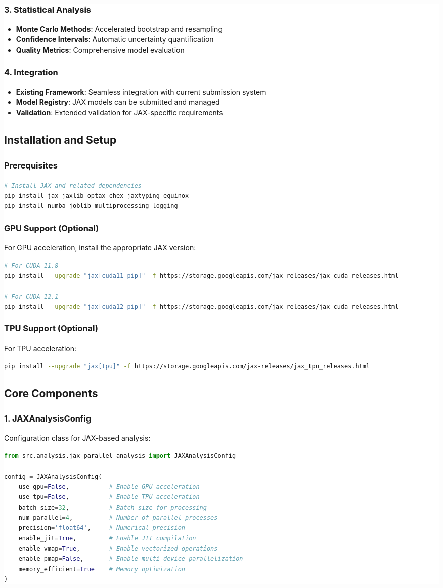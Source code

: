 ### 3. Statistical Analysis
- **Monte Carlo Methods**: Accelerated bootstrap and resampling
- **Confidence Intervals**: Automatic uncertainty quantification
- **Quality Metrics**: Comprehensive model evaluation

### 4. Integration
- **Existing Framework**: Seamless integration with current submission system
- **Model Registry**: JAX models can be submitted and managed
- **Validation**: Extended validation for JAX-specific requirements

## Installation and Setup

### Prerequisites

```bash
# Install JAX and related dependencies
pip install jax jaxlib optax chex jaxtyping equinox
pip install numba joblib multiprocessing-logging
```

### GPU Support (Optional)

For GPU acceleration, install the appropriate JAX version:

```bash
# For CUDA 11.8
pip install --upgrade "jax[cuda11_pip]" -f https://storage.googleapis.com/jax-releases/jax_cuda_releases.html

# For CUDA 12.1
pip install --upgrade "jax[cuda12_pip]" -f https://storage.googleapis.com/jax-releases/jax_cuda_releases.html
```

### TPU Support (Optional)

For TPU acceleration:

```bash
pip install --upgrade "jax[tpu]" -f https://storage.googleapis.com/jax-releases/jax_tpu_releases.html
```

## Core Components

### 1. JAXAnalysisConfig

Configuration class for JAX-based analysis:

```python
from src.analysis.jax_parallel_analysis import JAXAnalysisConfig

config = JAXAnalysisConfig(
    use_gpu=False,           # Enable GPU acceleration
    use_tpu=False,           # Enable TPU acceleration
    batch_size=32,           # Batch size for processing
    num_parallel=4,          # Number of parallel processes
    precision='float64',     # Numerical precision
    enable_jit=True,         # Enable JIT compilation
    enable_vmap=True,        # Enable vectorized operations
    enable_pmap=False,       # Enable multi-device parallelization
    memory_efficient=True    # Memory optimization
)
```
